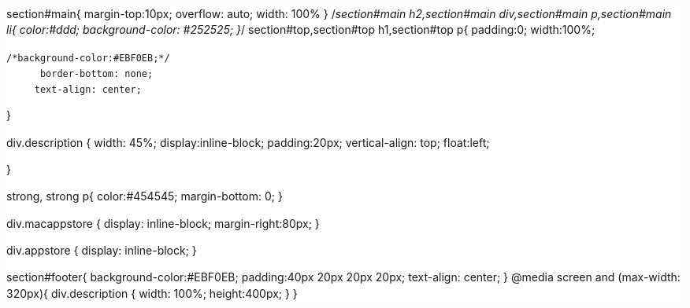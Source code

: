 section#main{
	margin-top:10px;
	overflow: auto;
	width: 100%
}
/*section#main h2,section#main div,section#main p,section#main li{
	color:#ddd;
	background-color: #252525;
}*/
section#top,section#top h1,section#top p{
       padding:0;
	width:100%;
       
	/*background-color:#EBF0EB;*/
          border-bottom: none;
         text-align: center; 
}

 div.description  {
    width: 45%;
     display:inline-block;
    padding:20px;
vertical-align: top;
	float:left;
    
}

strong, strong p{
color:#454545;
 margin-bottom: 0;
}

div.macappstore {
    display: inline-block;
	margin-right:80px; 
}

div.appstore  {
    display: inline-block;
 }

section#footer{
	background-color:#EBF0EB;
      padding:40px 20px 20px 20px;
	text-align: center; 
}
@media screen and (max-width: 320px){
 div.description  {
    width: 100%;
    height:400px;
}
}
</style>
<section id="top">
